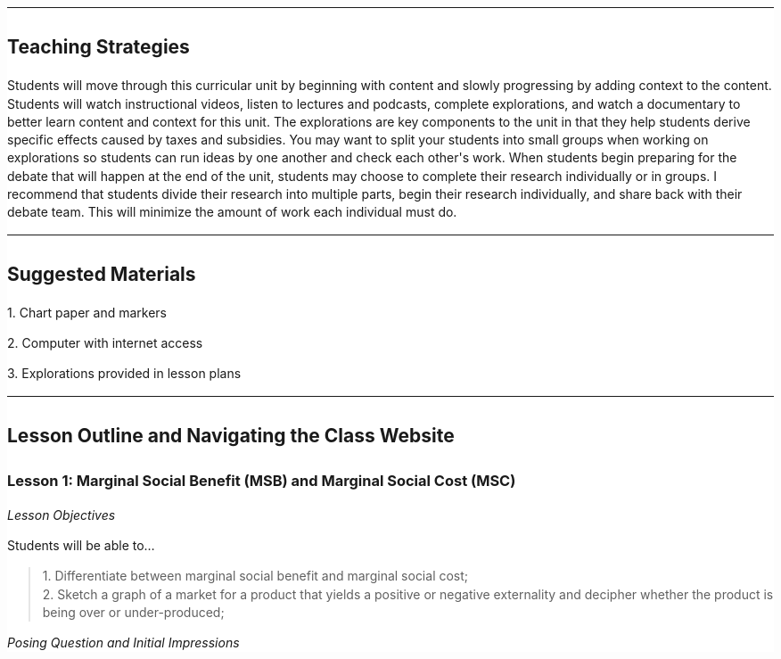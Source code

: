 </blockquote>
<hr/>
<h2>
Teaching Strategies
</h2>
<p>
Students will move through this curricular unit by beginning with content and slowly progressing by adding context to the content. Students will watch instructional videos, listen to lectures and podcasts, complete explorations, and watch a documentary to better learn content and context for this unit. The explorations are key components to the unit in that they help students derive specific effects caused by taxes and subsidies. You may want to split your students into small groups when working on explorations so students can run ideas by one another and check each other's work. When students begin preparing for the debate that will happen at the end of the unit, students may choose to complete their research individually or in groups. I recommend that students divide their research into multiple parts, begin their research individually, and share back with their debate team. This will minimize the amount of work each individual must do.
</p>
<hr/>
<h2>
Suggested Materials
</h2>
<p>
1. Chart paper and markers
</p>
<p>
2. Computer with internet access
</p>
<p>
3. Explorations provided in lesson plans
</p>
<hr/>
<h2>
Lesson Outline and Navigating the Class Website
</h2>
<h3>
Lesson 1: Marginal Social Benefit (MSB) and Marginal Social Cost (MSC)
</h3>
<p>
<i>
Lesson Objectives
</i>
</p>
<p>
Students will be able to…
</p>
<blockquote>
<dl>
<dt>
1. Differentiate between marginal social benefit and marginal social cost;
<dt>
2. Sketch a graph of a market for a product that yields a positive or negative externality and decipher whether the product is being over or under-produced;
</dt>
</dt>
</dl>
</blockquote>
<p>
<i>
Posing Question and Initial Impressions
</i>
</p>
<p>